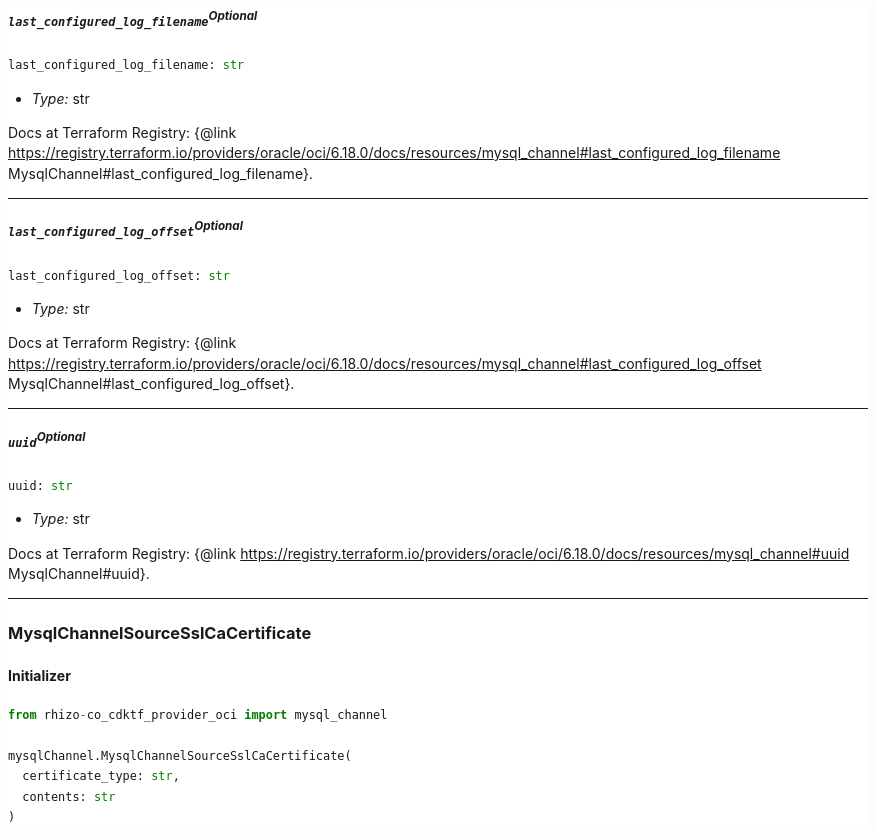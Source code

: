 ##### `last_configured_log_filename`<sup>Optional</sup> <a name="last_configured_log_filename" id="rhizo-co-terraform-provider-oci.mysqlChannel.MysqlChannelSourceAnonymousTransactionsHandling.property.lastConfiguredLogFilename"></a>

```python
last_configured_log_filename: str
```

- *Type:* str

Docs at Terraform Registry: {@link https://registry.terraform.io/providers/oracle/oci/6.18.0/docs/resources/mysql_channel#last_configured_log_filename MysqlChannel#last_configured_log_filename}.

---

##### `last_configured_log_offset`<sup>Optional</sup> <a name="last_configured_log_offset" id="rhizo-co-terraform-provider-oci.mysqlChannel.MysqlChannelSourceAnonymousTransactionsHandling.property.lastConfiguredLogOffset"></a>

```python
last_configured_log_offset: str
```

- *Type:* str

Docs at Terraform Registry: {@link https://registry.terraform.io/providers/oracle/oci/6.18.0/docs/resources/mysql_channel#last_configured_log_offset MysqlChannel#last_configured_log_offset}.

---

##### `uuid`<sup>Optional</sup> <a name="uuid" id="rhizo-co-terraform-provider-oci.mysqlChannel.MysqlChannelSourceAnonymousTransactionsHandling.property.uuid"></a>

```python
uuid: str
```

- *Type:* str

Docs at Terraform Registry: {@link https://registry.terraform.io/providers/oracle/oci/6.18.0/docs/resources/mysql_channel#uuid MysqlChannel#uuid}.

---

### MysqlChannelSourceSslCaCertificate <a name="MysqlChannelSourceSslCaCertificate" id="rhizo-co-terraform-provider-oci.mysqlChannel.MysqlChannelSourceSslCaCertificate"></a>

#### Initializer <a name="Initializer" id="rhizo-co-terraform-provider-oci.mysqlChannel.MysqlChannelSourceSslCaCertificate.Initializer"></a>

```python
from rhizo-co_cdktf_provider_oci import mysql_channel

mysqlChannel.MysqlChannelSourceSslCaCertificate(
  certificate_type: str,
  contents: str
)
```
